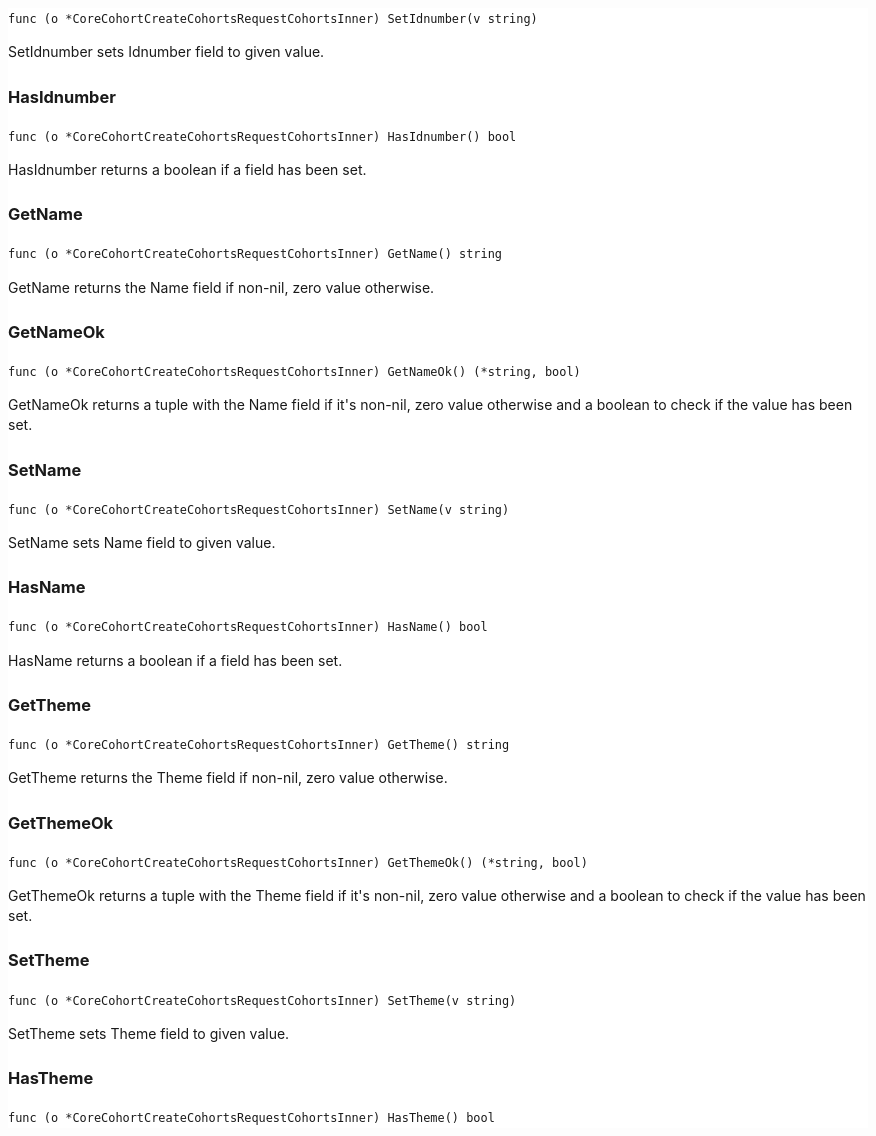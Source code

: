 `func (o *CoreCohortCreateCohortsRequestCohortsInner) SetIdnumber(v string)`

SetIdnumber sets Idnumber field to given value.

### HasIdnumber

`func (o *CoreCohortCreateCohortsRequestCohortsInner) HasIdnumber() bool`

HasIdnumber returns a boolean if a field has been set.

### GetName

`func (o *CoreCohortCreateCohortsRequestCohortsInner) GetName() string`

GetName returns the Name field if non-nil, zero value otherwise.

### GetNameOk

`func (o *CoreCohortCreateCohortsRequestCohortsInner) GetNameOk() (*string, bool)`

GetNameOk returns a tuple with the Name field if it's non-nil, zero value otherwise
and a boolean to check if the value has been set.

### SetName

`func (o *CoreCohortCreateCohortsRequestCohortsInner) SetName(v string)`

SetName sets Name field to given value.

### HasName

`func (o *CoreCohortCreateCohortsRequestCohortsInner) HasName() bool`

HasName returns a boolean if a field has been set.

### GetTheme

`func (o *CoreCohortCreateCohortsRequestCohortsInner) GetTheme() string`

GetTheme returns the Theme field if non-nil, zero value otherwise.

### GetThemeOk

`func (o *CoreCohortCreateCohortsRequestCohortsInner) GetThemeOk() (*string, bool)`

GetThemeOk returns a tuple with the Theme field if it's non-nil, zero value otherwise
and a boolean to check if the value has been set.

### SetTheme

`func (o *CoreCohortCreateCohortsRequestCohortsInner) SetTheme(v string)`

SetTheme sets Theme field to given value.

### HasTheme

`func (o *CoreCohortCreateCohortsRequestCohortsInner) HasTheme() bool`
